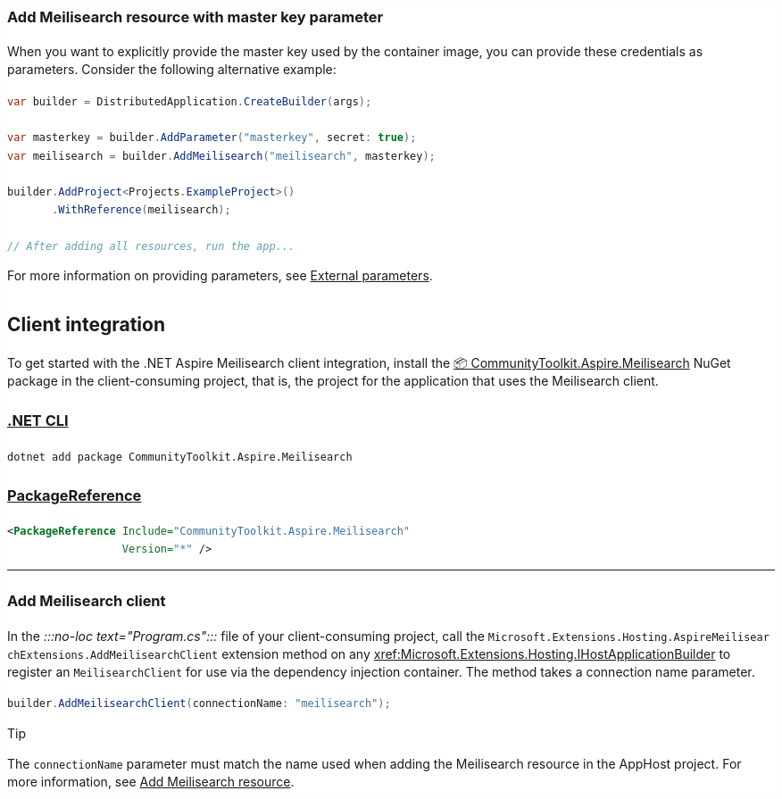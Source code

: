 ### Add Meilisearch resource with master key parameter

When you want to explicitly provide the master key used by the container image, you can provide these credentials as parameters. Consider the following alternative example:

```csharp
var builder = DistributedApplication.CreateBuilder(args);

var masterkey = builder.AddParameter("masterkey", secret: true);
var meilisearch = builder.AddMeilisearch("meilisearch", masterkey);

builder.AddProject<Projects.ExampleProject>()
       .WithReference(meilisearch);

// After adding all resources, run the app...
```

For more information on providing parameters, see [External parameters](../fundamentals/external-parameters.md).

## Client integration

To get started with the .NET Aspire Meilisearch client integration, install the [📦 CommunityToolkit.Aspire.Meilisearch](https://nuget.org/packages/CommunityToolkit.Aspire.Meilisearch) NuGet package in the client-consuming project, that is, the project for the application that uses the Meilisearch client.

### [.NET CLI](#tab/dotnet-cli)

```dotnetcli
dotnet add package CommunityToolkit.Aspire.Meilisearch
```

### [PackageReference](#tab/package-reference)

```xml
<PackageReference Include="CommunityToolkit.Aspire.Meilisearch"
                  Version="*" />
```

---

### Add Meilisearch client

In the _:::no-loc text="Program.cs":::_ file of your client-consuming project, call the `Microsoft.Extensions.Hosting.AspireMeilisearchExtensions.AddMeilisearchClient` extension method on any <xref:Microsoft.Extensions.Hosting.IHostApplicationBuilder> to register an `MeilisearchClient` for use via the dependency injection container. The method takes a connection name parameter.

```csharp
builder.AddMeilisearchClient(connectionName: "meilisearch");
```

> [!TIP]
> The `connectionName` parameter must match the name used when adding the Meilisearch resource in the AppHost project. For more information, see [Add Meilisearch resource](#add-meilisearch-resource).
